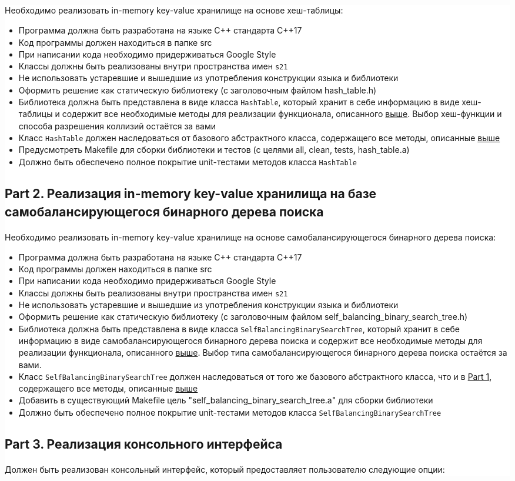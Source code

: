 Необходимо реализовать in-memory key-value хранилище на основе хеш-таблицы:

- Программа должна быть разработана на языке C++ стандарта C++17
- Код программы должен находиться в папке src
- При написании кода необходимо придерживаться Google Style
- Классы должны быть реализованы внутри пространства имен `s21`
- Не использовать устаревшие и вышедшие из употребления конструкции языка и библиотеки
- Оформить решение как статическую библиотеку (с заголовочным файлом hash_table.h)
- Библиотека должна быть представлена в виде класса `HashTable`, который хранит в себе информацию в виде хеш-таблицы и
  содержит все необходимые методы для реализации функционала,
  описанного [выше](#описание-реализуемых-функций-key-value-хранилища). Выбор хеш-функции и способа разрешения коллизий
  остаётся за вами
- Класс `HashTable` должен наследоваться от базового абстрактного класса, содержащего все методы,
  описанные [выше](#описание-реализуемых-функций-key-value-хранилища)
- Предусмотреть Makefile для сборки библиотеки и тестов (с целями all, clean, tests, hash_table.a)
- Должно быть обеспечено полное покрытие unit-тестами методов класса `HashTable`

## Part 2. Реализация in-memory key-value хранилища на базе самобалансирующегося бинарного дерева поиска

Необходимо реализовать in-memory key-value хранилище на основе самобалансирующегося бинарного дерева поиска:

- Программа должна быть разработана на языке C++ стандарта C++17
- Код программы должен находиться в папке src
- При написании кода необходимо придерживаться Google Style
- Классы должны быть реализованы внутри пространства имен `s21`
- Не использовать устаревшие и вышедшие из употребления конструкции языка и библиотеки
- Оформить решение как статическую библиотеку (с заголовочным файлом self_balancing_binary_search_tree.h)
- Библиотека должна быть представлена в виде класса `SelfBalancingBinarySearchTree`, который хранит в себе информацию в
  виде самобалансирующегося бинарного дерева поиска и содержит все необходимые методы для реализации функционала,
  описанного [выше](#описание-реализуемых-функций-key-value-хранилища). Выбор типа самобалансирующегося бинарного дерева
  поиска остаётся за вами.
- Класс `SelfBalancingBinarySearchTree` должен наследоваться от того же базового абстрактного класса, что и
  в [Part 1](#part-1-реализация-in-memory-key-value-хранилища-на-базе-хеш-таблицы), содержащего все методы,
  описанные [выше](#описание-реализуемых-функций-key-value-хранилища)
- Добавить в существующий Makefile цель "self_balancing_binary_search_tree.a" для сборки библиотеки
- Должно быть обеспечено полное покрытие unit-тестами методов класса `SelfBalancingBinarySearchTree`

## Part 3. Реализация консольного интерфейса

Должен быть реализован консольный интерфейс, который предоставляет пользователю следующие опции:
